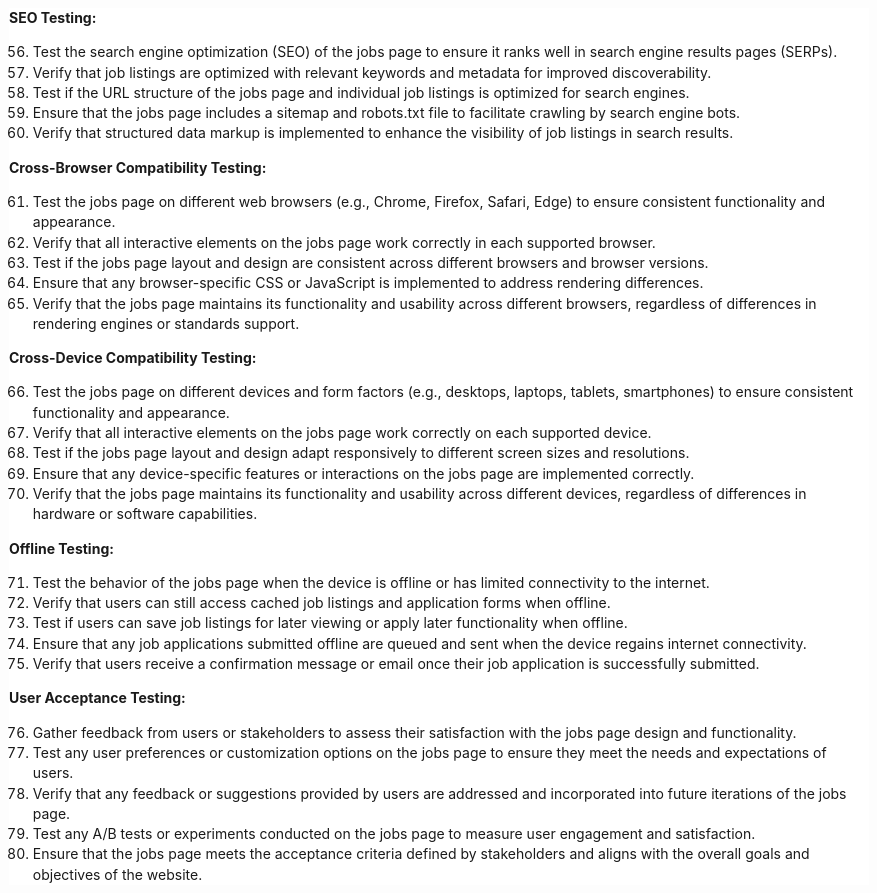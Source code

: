 **SEO Testing:**

56. Test the search engine optimization (SEO) of the jobs page to ensure it ranks well in search engine results pages (SERPs).
57. Verify that job listings are optimized with relevant keywords and metadata for improved discoverability.
58. Test if the URL structure of the jobs page and individual job listings is optimized for search engines.
59. Ensure that the jobs page includes a sitemap and robots.txt file to facilitate crawling by search engine bots.
60. Verify that structured data markup is implemented to enhance the visibility of job listings in search results.

**Cross-Browser Compatibility Testing:**

61. Test the jobs page on different web browsers (e.g., Chrome, Firefox, Safari, Edge) to ensure consistent functionality and appearance.
62. Verify that all interactive elements on the jobs page work correctly in each supported browser.
63. Test if the jobs page layout and design are consistent across different browsers and browser versions.
64. Ensure that any browser-specific CSS or JavaScript is implemented to address rendering differences.
65. Verify that the jobs page maintains its functionality and usability across different browsers, regardless of differences in rendering engines or standards support.

**Cross-Device Compatibility Testing:**

66. Test the jobs page on different devices and form factors (e.g., desktops, laptops, tablets, smartphones) to ensure consistent functionality and appearance.
67. Verify that all interactive elements on the jobs page work correctly on each supported device.
68. Test if the jobs page layout and design adapt responsively to different screen sizes and resolutions.
69. Ensure that any device-specific features or interactions on the jobs page are implemented correctly.
70. Verify that the jobs page maintains its functionality and usability across different devices, regardless of differences in hardware or software capabilities.

**Offline Testing:**

71. Test the behavior of the jobs page when the device is offline or has limited connectivity to the internet.
72. Verify that users can still access cached job listings and application forms when offline.
73. Test if users can save job listings for later viewing or apply later functionality when offline.
74. Ensure that any job applications submitted offline are queued and sent when the device regains internet connectivity.
75. Verify that users receive a confirmation message or email once their job application is successfully submitted.

**User Acceptance Testing:**

76. Gather feedback from users or stakeholders to assess their satisfaction with the jobs page design and functionality.
77. Test any user preferences or customization options on the jobs page to ensure they meet the needs and expectations of users.
78. Verify that any feedback or suggestions provided by users are addressed and incorporated into future iterations of the jobs page.
79. Test any A/B tests or experiments conducted on the jobs page to measure user engagement and satisfaction.
80. Ensure that the jobs page meets the acceptance criteria defined by stakeholders and aligns with the overall goals and objectives of the website.
